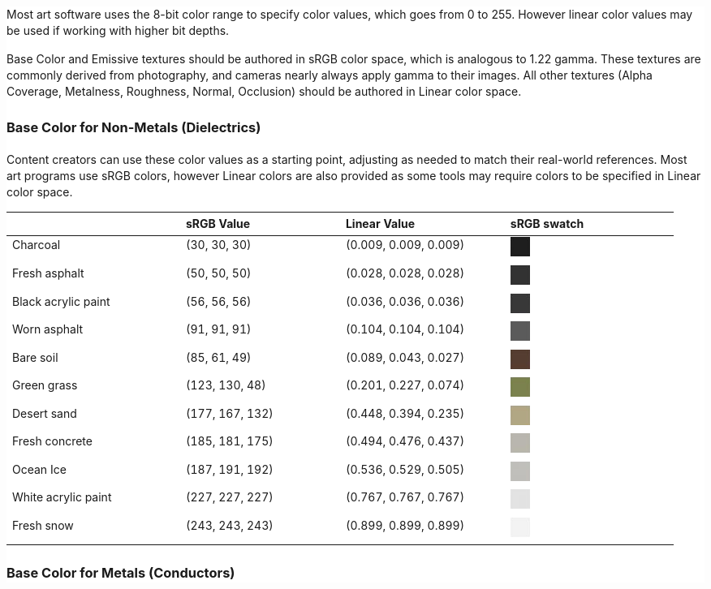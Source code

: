 Most art software uses the 8-bit color range to specify color values, which goes from 0 to 255. However linear color values may be used if working with higher bit depths.

Base Color and Emissive textures should be authored in sRGB color space, which is analogous to 1.22 gamma. These textures are commonly derived from photography, and cameras nearly always apply gamma to their images. All other textures (Alpha Coverage, Metalness, Roughness, Normal, Occlusion) should be authored in Linear color space.

### Base Color for Non-Metals (Dielectrics)

Content creators can use these color values as a starting point, adjusting as needed to match their real-world references. Most art programs use sRGB colors, however Linear colors are also provided as some tools may require colors to be specified in Linear color space.

| <img width="200" height="0" src="./figures/1x1clear.png" />| sRGB Value <img width="100" height="0" src="./figures/1x1clear.png" />| Linear Value <img width="100" height="0" src="./figures/1x1clear.png" /> | sRGB swatch <img width="100" height="0" src="./figures/1x1clear.png" />|
|--- |--- |--- |--- |
| Charcoal | (30, 30, 30) | (0.009, 0.009, 0.009) | <img src="./figures/sec05_pbr_base_color_charcoal.png" width="24px"/> |
| Fresh asphalt | (50, 50, 50) | (0.028, 0.028, 0.028) | <img src="./figures/sec05_pbr_base_color_fresh_asphalt.png" width="24px"/> | 
| Black acrylic paint | (56, 56, 56) | (0.036, 0.036, 0.036) | <img src="./figures/sec05_pbr_base_color_black_paint.png" width="24px"/> | 
| Worn asphalt | (91, 91, 91) | (0.104, 0.104, 0.104) | <img src="./figures/sec05_pbr_base_color_worn_asphalt.png" width="24px"/> | 
| Bare soil | (85, 61, 49) | (0.089, 0.043, 0.027) | <img src="./figures/sec05_pbr_base_color_bare_soil.png" width="24px"/> | 
| Green grass | (123, 130, 48) | (0.201, 0.227, 0.074) | <img src="./figures/sec05_pbr_base_color_green_grass.png" width="24px"/> | 
| Desert sand | (177, 167, 132) | (0.448, 0.394, 0.235) | <img src="./figures/sec05_pbr_base_color_desert_sand.png" width="24px"/> | 
| Fresh concrete | (185, 181, 175) | (0.494, 0.476, 0.437) | <img src="./figures/sec05_pbr_base_color_fresh_concrete.png" width="24px"/> | 
| Ocean Ice | (187, 191, 192) | (0.536, 0.529, 0.505) | <img src="./figures/sec05_pbr_base_color_ocean_ice.png" width="24px"/> | 
| White acrylic paint | (227, 227, 227) | (0.767, 0.767, 0.767) | <img src="./figures/sec05_pbr_base_color_white_paint.png" width="24px"/> | 
| Fresh snow | (243, 243, 243) | (0.899, 0.899, 0.899) | <img src="./figures/sec05_pbr_base_color_fresh_snow.png" width="24px"/> |

### Base Color for Metals (Conductors)
